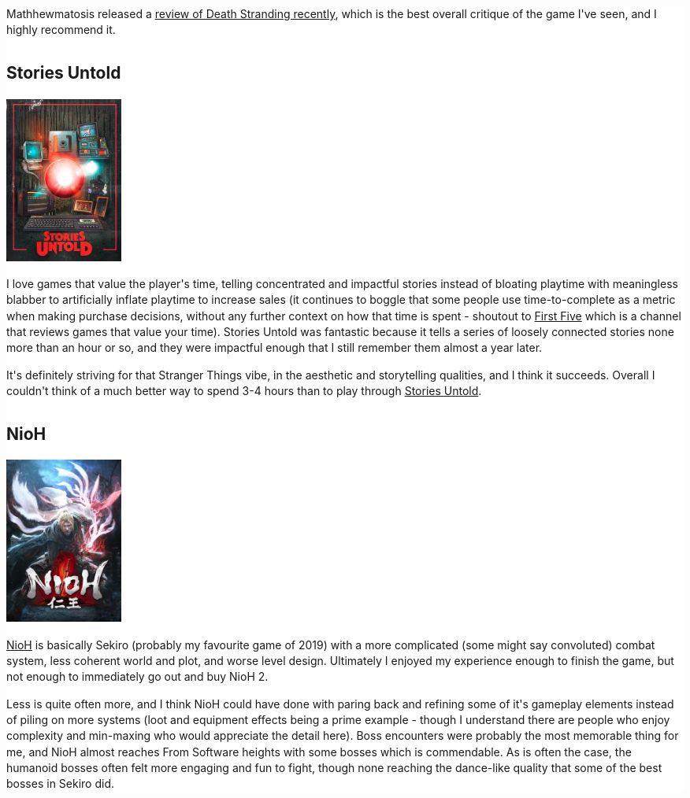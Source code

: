 Mathhewmatosis released a [review of Death Stranding recently](https://www.youtube.com/watch?v=Np4Jh1xcOEs), which is the best overall critique of the game I've seen, and I highly recommend it.

## Stories Untold

<img class="inline-r" src="/assets/2020-12-31-some-games-i-played-in-2020/stories-untold.png" />

I love games that value the player's time, telling concentrated and impactful stories instead of bloating playtime with meaningless blabber to artificially inflate playtime to increase sales (it continues to boggle that some people use time-to-complete as a metric when making purchase decisions, without any further context on how that time is spent - shoutout to [First Five](https://www.youtube.com/channel/UCtBssYWSCRgz9O42Ok44lNg) which is a channel that reviews games that value your time). Stories Untold was fantastic because it tells a series of loosely connected stories none more than an hour or so, and they were impactful enough that I still remember them almost a year later.

It's definitely striving for that Stranger Things vibe, in the aesthetic and storytelling qualities, and I think it succeeds. Overall I couldn't think of a much better way to spend 3-4 hours than to play through [Stories Untold](https://store.steampowered.com/app/558420/Stories_Untold/).

## NioH

<img class="inline-l" src="/assets/2020-12-31-some-games-i-played-in-2020/nioh.png" />

[NioH](https://store.steampowered.com/app/485510/Nioh_Complete_Edition___Complete_Edition/) is basically Sekiro (probably my favourite game of 2019) with a more complicated (some might say convoluted) combat system, less coherent world and plot, and worse level design. Ultimately I enjoyed my experience enough to finish the game, but not enough to immediately go out and buy NioH 2.

Less is quite often more, and I think NioH could have done with paring back and refining some of it's gameplay elements instead of piling on more systems (loot and equipment effects being a prime example - though I understand there are people who enjoy complexity and min-maxing who would appreciate the detail here). Boss encounters were probably the most memorable thing for me, and NioH almost reaches From Software heights with some bosses which is commendable. As is often the case, the humanoid bosses often felt more engaging and fun to fight, though none reaching the dance-like quality that some of the best bosses in Sekiro did.
